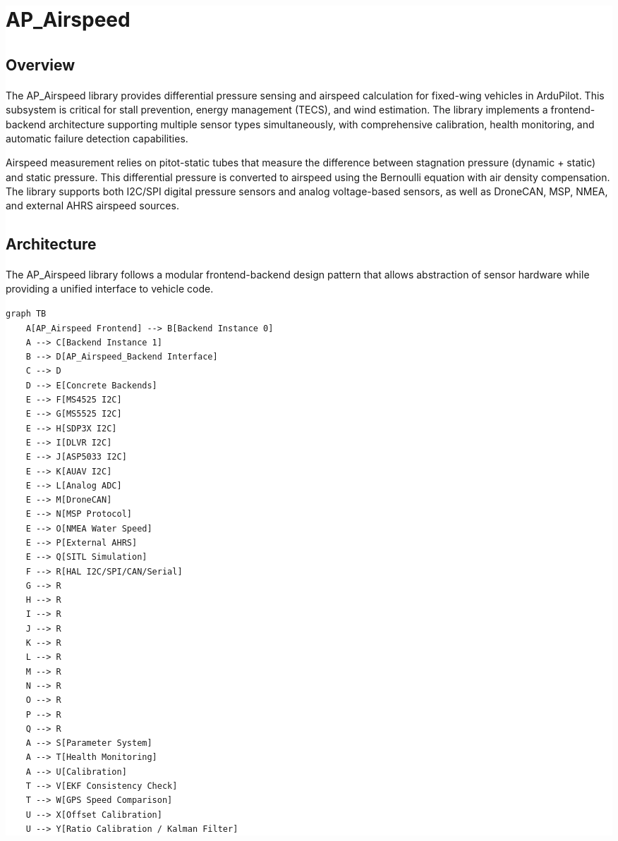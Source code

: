 # AP_Airspeed

## Overview

The AP_Airspeed library provides differential pressure sensing and airspeed calculation for fixed-wing vehicles in ArduPilot. This subsystem is critical for stall prevention, energy management (TECS), and wind estimation. The library implements a frontend-backend architecture supporting multiple sensor types simultaneously, with comprehensive calibration, health monitoring, and automatic failure detection capabilities.

Airspeed measurement relies on pitot-static tubes that measure the difference between stagnation pressure (dynamic + static) and static pressure. This differential pressure is converted to airspeed using the Bernoulli equation with air density compensation. The library supports both I2C/SPI digital pressure sensors and analog voltage-based sensors, as well as DroneCAN, MSP, NMEA, and external AHRS airspeed sources.

## Architecture

The AP_Airspeed library follows a modular frontend-backend design pattern that allows abstraction of sensor hardware while providing a unified interface to vehicle code.

```mermaid
graph TB
    A[AP_Airspeed Frontend] --> B[Backend Instance 0]
    A --> C[Backend Instance 1]
    B --> D[AP_Airspeed_Backend Interface]
    C --> D
    D --> E[Concrete Backends]
    E --> F[MS4525 I2C]
    E --> G[MS5525 I2C]
    E --> H[SDP3X I2C]
    E --> I[DLVR I2C]
    E --> J[ASP5033 I2C]
    E --> K[AUAV I2C]
    E --> L[Analog ADC]
    E --> M[DroneCAN]
    E --> N[MSP Protocol]
    E --> O[NMEA Water Speed]
    E --> P[External AHRS]
    E --> Q[SITL Simulation]
    F --> R[HAL I2C/SPI/CAN/Serial]
    G --> R
    H --> R
    I --> R
    J --> R
    K --> R
    L --> R
    M --> R
    N --> R
    O --> R
    P --> R
    Q --> R
    A --> S[Parameter System]
    A --> T[Health Monitoring]
    A --> U[Calibration]
    T --> V[EKF Consistency Check]
    T --> W[GPS Speed Comparison]
    U --> X[Offset Calibration]
    U --> Y[Ratio Calibration / Kalman Filter]
```

